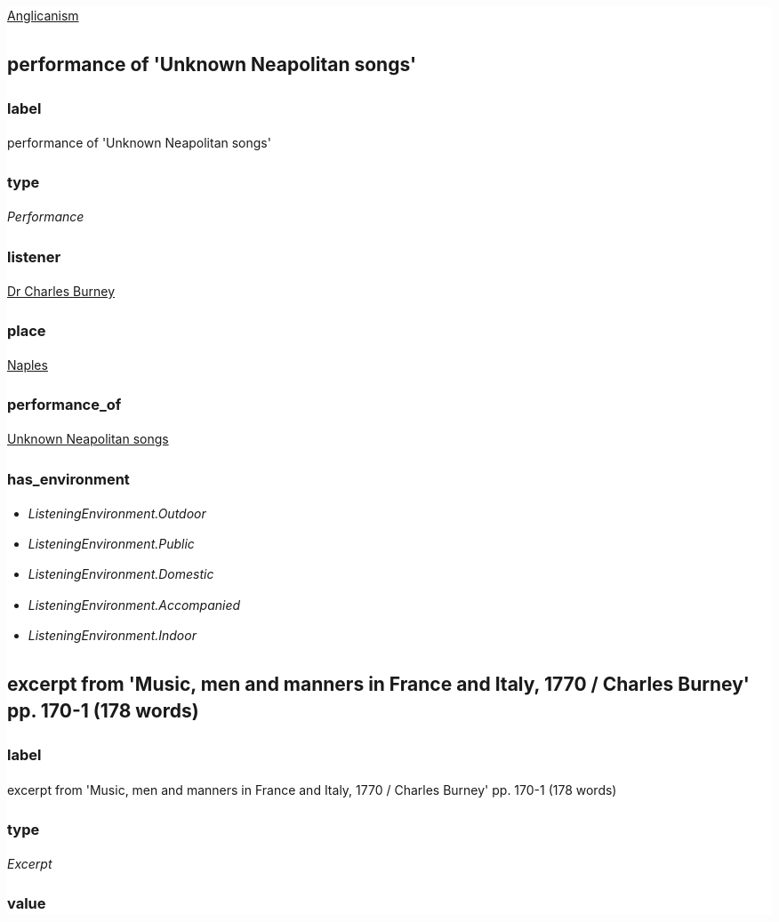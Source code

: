 [Anglicanism](#Anglicanism)

## performance of 'Unknown Neapolitan songs'

### label


performance of 'Unknown Neapolitan songs'

### type


*Performance*

### listener


[Dr Charles Burney](#Dr-Charles-Burney)

### place


[Naples](#Naples)

### performance_of


[Unknown Neapolitan songs](#Unknown-Neapolitan-songs)

### has_environment

 - *ListeningEnvironment.Outdoor*

 - *ListeningEnvironment.Public*

 - *ListeningEnvironment.Domestic*

 - *ListeningEnvironment.Accompanied*

 - *ListeningEnvironment.Indoor*

## excerpt from 'Music, men and manners in France and Italy, 1770 / Charles Burney' pp. 170-1 (178 words)

### label


excerpt from 'Music, men and manners in France and Italy, 1770 / Charles Burney' pp. 170-1 (178 words)

### type


*Excerpt*

### value
